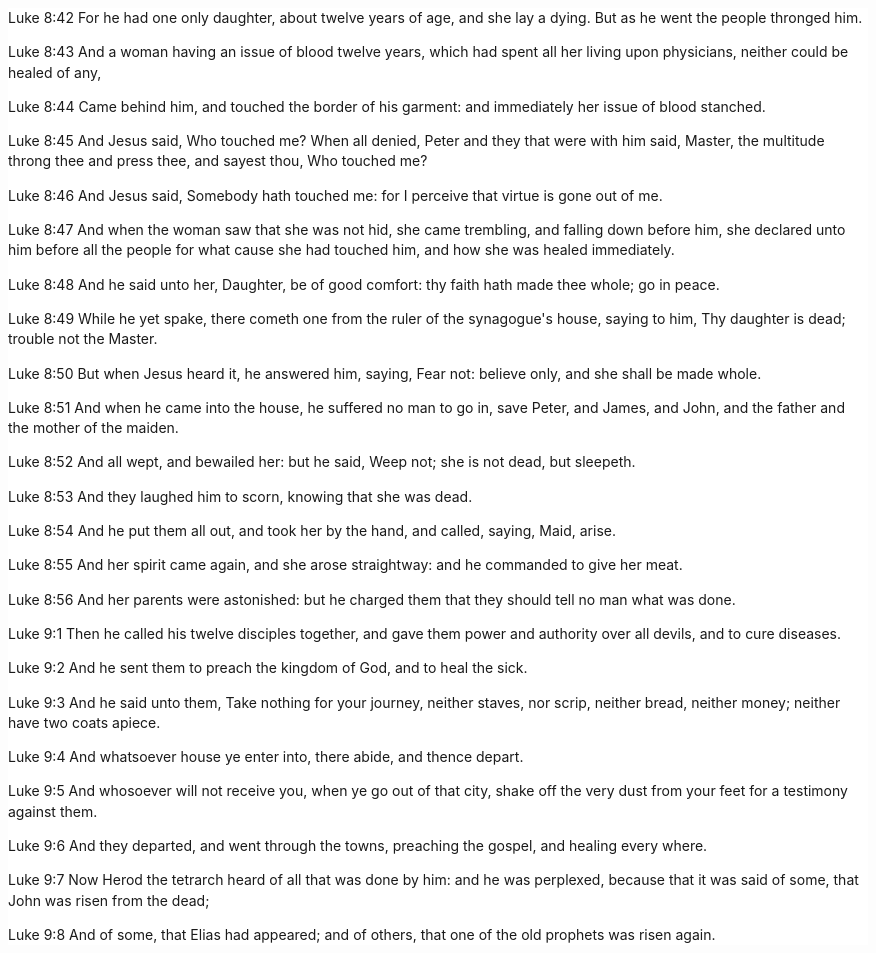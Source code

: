Luke 8:42  For he had one only daughter, about twelve years of age, and she lay a dying. But as he went the people thronged him.

Luke 8:43  And a woman having an issue of blood twelve years, which had spent all her living upon physicians, neither could be healed of any,

Luke 8:44  Came behind him, and touched the border of his garment: and immediately her issue of blood stanched.

Luke 8:45  And Jesus said, Who touched me? When all denied, Peter and they that were with him said, Master, the multitude throng thee and press thee, and sayest thou, Who touched me?

Luke 8:46  And Jesus said, Somebody hath touched me: for I perceive that virtue is gone out of me.

Luke 8:47  And when the woman saw that she was not hid, she came trembling, and falling down before him, she declared unto him before all the people for what cause she had touched him, and how she was healed immediately.

Luke 8:48  And he said unto her, Daughter, be of good comfort: thy faith hath made thee whole; go in peace.

Luke 8:49  While he yet spake, there cometh one from the ruler of the synagogue's house, saying to him, Thy daughter is dead; trouble not the Master.

Luke 8:50  But when Jesus heard it, he answered him, saying, Fear not: believe only, and she shall be made whole.

Luke 8:51  And when he came into the house, he suffered no man to go in, save Peter, and James, and John, and the father and the mother of the maiden.

Luke 8:52  And all wept, and bewailed her: but he said, Weep not; she is not dead, but sleepeth.

Luke 8:53  And they laughed him to scorn, knowing that she was dead.

Luke 8:54  And he put them all out, and took her by the hand, and called, saying, Maid, arise.

Luke 8:55  And her spirit came again, and she arose straightway: and he commanded to give her meat.

Luke 8:56  And her parents were astonished: but he charged them that they should tell no man what was done.

Luke 9:1  Then he called his twelve disciples together, and gave them power and authority over all devils, and to cure diseases.

Luke 9:2  And he sent them to preach the kingdom of God, and to heal the sick.

Luke 9:3  And he said unto them, Take nothing for your journey, neither staves, nor scrip, neither bread, neither money; neither have two coats apiece.

Luke 9:4  And whatsoever house ye enter into, there abide, and thence depart.

Luke 9:5  And whosoever will not receive you, when ye go out of that city, shake off the very dust from your feet for a testimony against them.

Luke 9:6  And they departed, and went through the towns, preaching the gospel, and healing every where.

Luke 9:7  Now Herod the tetrarch heard of all that was done by him: and he was perplexed, because that it was said of some, that John was risen from the dead;

Luke 9:8  And of some, that Elias had appeared; and of others, that one of the old prophets was risen again.
